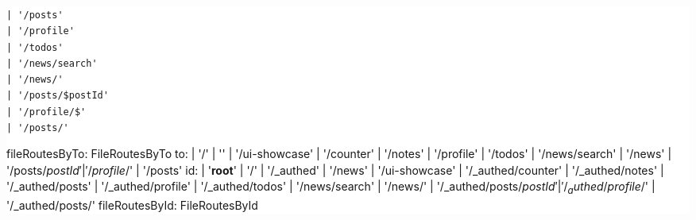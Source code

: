     | '/posts'
    | '/profile'
    | '/todos'
    | '/news/search'
    | '/news/'
    | '/posts/$postId'
    | '/profile/$'
    | '/posts/'
  fileRoutesByTo: FileRoutesByTo
  to:
    | '/'
    | ''
    | '/ui-showcase'
    | '/counter'
    | '/notes'
    | '/profile'
    | '/todos'
    | '/news/search'
    | '/news'
    | '/posts/$postId'
    | '/profile/$'
    | '/posts'
  id:
    | '__root__'
    | '/'
    | '/_authed'
    | '/news'
    | '/ui-showcase'
    | '/_authed/counter'
    | '/_authed/notes'
    | '/_authed/posts'
    | '/_authed/profile'
    | '/_authed/todos'
    | '/news/search'
    | '/news/'
    | '/_authed/posts/$postId'
    | '/_authed/profile/$'
    | '/_authed/posts/'
  fileRoutesById: FileRoutesById